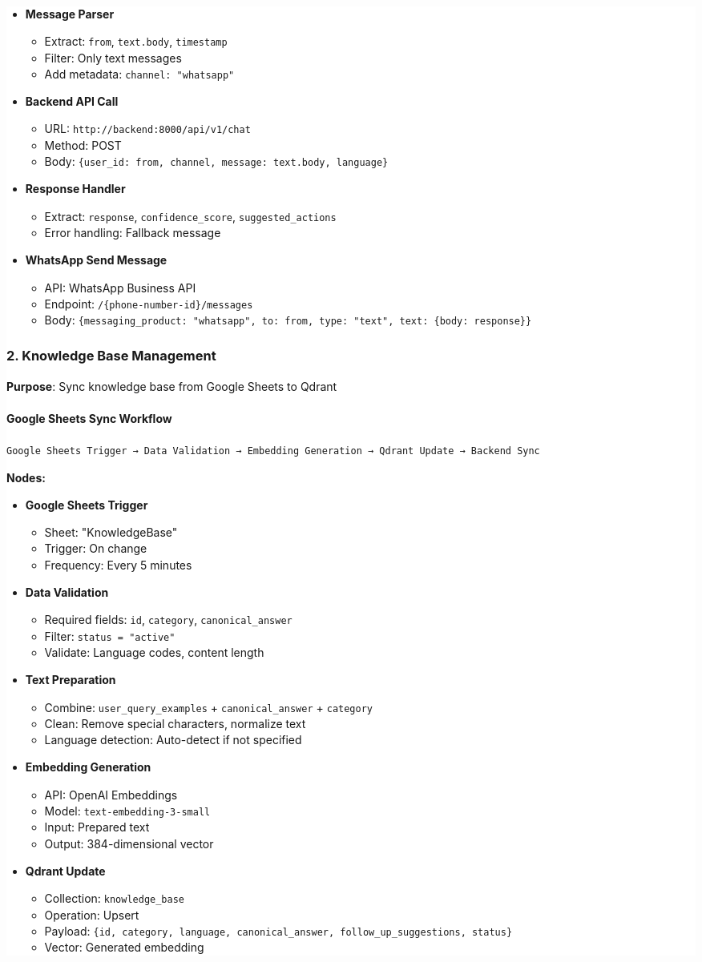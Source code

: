 - **Message Parser**
  - Extract: `from`, `text.body`, `timestamp`
  - Filter: Only text messages
  - Add metadata: `channel: "whatsapp"`

- **Backend API Call**
  - URL: `http://backend:8000/api/v1/chat`
  - Method: POST
  - Body: `{user_id: from, channel, message: text.body, language}`

- **Response Handler**
  - Extract: `response`, `confidence_score`, `suggested_actions`
  - Error handling: Fallback message

- **WhatsApp Send Message**
  - API: WhatsApp Business API
  - Endpoint: `/{phone-number-id}/messages`
  - Body: `{messaging_product: "whatsapp", to: from, type: "text", text: {body: response}}`

### 2. **Knowledge Base Management**
**Purpose**: Sync knowledge base from Google Sheets to Qdrant

#### **Google Sheets Sync Workflow**
```
Google Sheets Trigger → Data Validation → Embedding Generation → Qdrant Update → Backend Sync
```

**Nodes:**
- **Google Sheets Trigger**
  - Sheet: "KnowledgeBase"
  - Trigger: On change
  - Frequency: Every 5 minutes

- **Data Validation**
  - Required fields: `id`, `category`, `canonical_answer`
  - Filter: `status = "active"`
  - Validate: Language codes, content length

- **Text Preparation**
  - Combine: `user_query_examples` + `canonical_answer` + `category`
  - Clean: Remove special characters, normalize text
  - Language detection: Auto-detect if not specified

- **Embedding Generation**
  - API: OpenAI Embeddings
  - Model: `text-embedding-3-small`
  - Input: Prepared text
  - Output: 384-dimensional vector

- **Qdrant Update**
  - Collection: `knowledge_base`
  - Operation: Upsert
  - Payload: `{id, category, language, canonical_answer, follow_up_suggestions, status}`
  - Vector: Generated embedding
